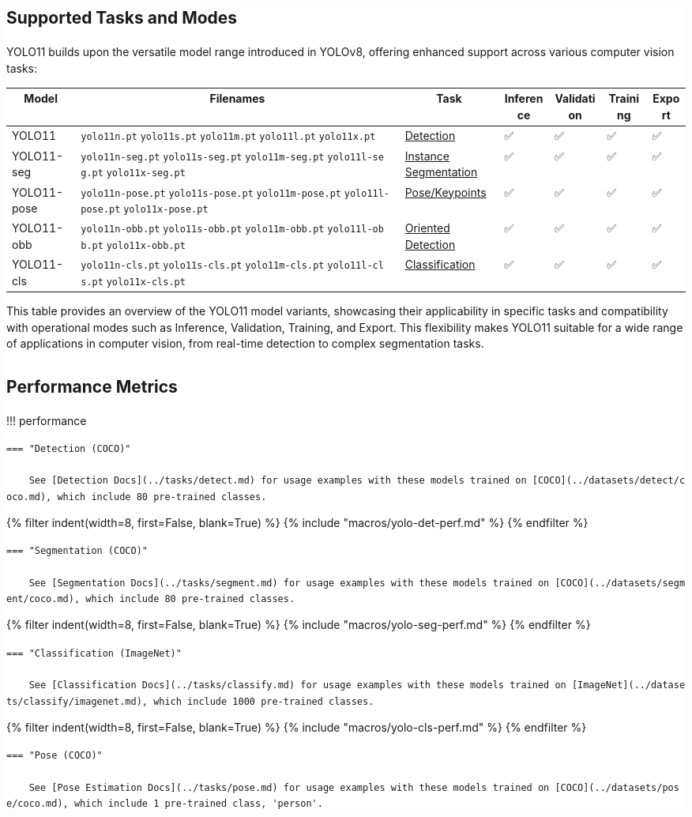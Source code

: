 ## Supported Tasks and Modes

YOLO11 builds upon the versatile model range introduced in YOLOv8, offering enhanced support across various computer vision tasks:

| Model       | Filenames                                                                                 | Task                                         | Inference | Validation | Training | Export |
| ----------- | ----------------------------------------------------------------------------------------- | -------------------------------------------- | --------- | ---------- | -------- | ------ |
| YOLO11      | `yolo11n.pt` `yolo11s.pt` `yolo11m.pt` `yolo11l.pt` `yolo11x.pt`                          | [Detection](../tasks/detect.md)              | ✅        | ✅         | ✅       | ✅     |
| YOLO11-seg  | `yolo11n-seg.pt` `yolo11s-seg.pt` `yolo11m-seg.pt` `yolo11l-seg.pt` `yolo11x-seg.pt`      | [Instance Segmentation](../tasks/segment.md) | ✅        | ✅         | ✅       | ✅     |
| YOLO11-pose | `yolo11n-pose.pt` `yolo11s-pose.pt` `yolo11m-pose.pt` `yolo11l-pose.pt` `yolo11x-pose.pt` | [Pose/Keypoints](../tasks/pose.md)           | ✅        | ✅         | ✅       | ✅     |
| YOLO11-obb  | `yolo11n-obb.pt` `yolo11s-obb.pt` `yolo11m-obb.pt` `yolo11l-obb.pt` `yolo11x-obb.pt`      | [Oriented Detection](../tasks/obb.md)        | ✅        | ✅         | ✅       | ✅     |
| YOLO11-cls  | `yolo11n-cls.pt` `yolo11s-cls.pt` `yolo11m-cls.pt` `yolo11l-cls.pt` `yolo11x-cls.pt`      | [Classification](../tasks/classify.md)       | ✅        | ✅         | ✅       | ✅     |

This table provides an overview of the YOLO11 model variants, showcasing their applicability in specific tasks and compatibility with operational modes such as Inference, Validation, Training, and Export. This flexibility makes YOLO11 suitable for a wide range of applications in computer vision, from real-time detection to complex segmentation tasks.

## Performance Metrics

!!! performance

    === "Detection (COCO)"

        See [Detection Docs](../tasks/detect.md) for usage examples with these models trained on [COCO](../datasets/detect/coco.md), which include 80 pre-trained classes.

{% filter indent(width=8, first=False, blank=True) %}
{% include "macros/yolo-det-perf.md" %}
{% endfilter %}

    === "Segmentation (COCO)"

        See [Segmentation Docs](../tasks/segment.md) for usage examples with these models trained on [COCO](../datasets/segment/coco.md), which include 80 pre-trained classes.

{% filter indent(width=8, first=False, blank=True) %}
{% include "macros/yolo-seg-perf.md" %}
{% endfilter %}

    === "Classification (ImageNet)"

        See [Classification Docs](../tasks/classify.md) for usage examples with these models trained on [ImageNet](../datasets/classify/imagenet.md), which include 1000 pre-trained classes.

{% filter indent(width=8, first=False, blank=True) %}
{% include "macros/yolo-cls-perf.md" %}
{% endfilter %}

    === "Pose (COCO)"

        See [Pose Estimation Docs](../tasks/pose.md) for usage examples with these models trained on [COCO](../datasets/pose/coco.md), which include 1 pre-trained class, 'person'.
